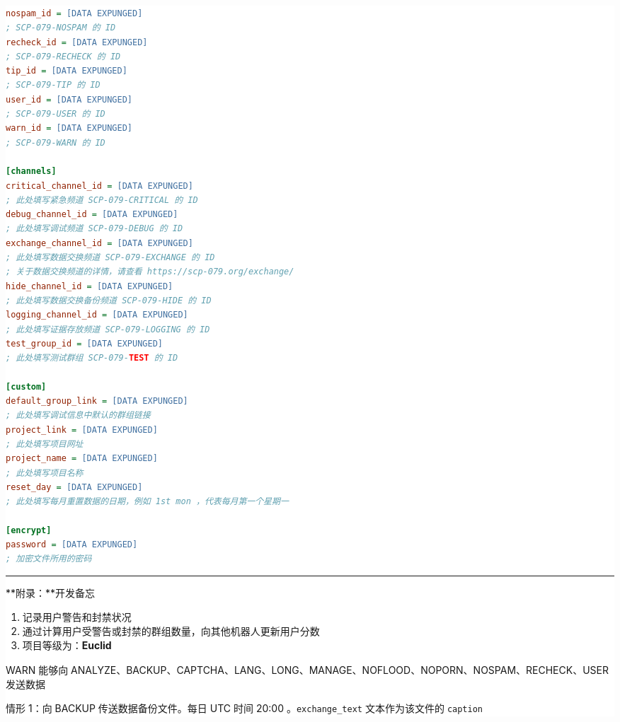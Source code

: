```ini
nospam_id = [DATA EXPUNGED]
; SCP-079-NOSPAM 的 ID
recheck_id = [DATA EXPUNGED]
; SCP-079-RECHECK 的 ID
tip_id = [DATA EXPUNGED]
; SCP-079-TIP 的 ID
user_id = [DATA EXPUNGED]
; SCP-079-USER 的 ID
warn_id = [DATA EXPUNGED]
; SCP-079-WARN 的 ID

[channels]
critical_channel_id = [DATA EXPUNGED]
; 此处填写紧急频道 SCP-079-CRITICAL 的 ID
debug_channel_id = [DATA EXPUNGED]
; 此处填写调试频道 SCP-079-DEBUG 的 ID
exchange_channel_id = [DATA EXPUNGED]
; 此处填写数据交换频道 SCP-079-EXCHANGE 的 ID
; 关于数据交换频道的详情，请查看 https://scp-079.org/exchange/
hide_channel_id = [DATA EXPUNGED]
; 此处填写数据交换备份频道 SCP-079-HIDE 的 ID
logging_channel_id = [DATA EXPUNGED]
; 此处填写证据存放频道 SCP-079-LOGGING 的 ID
test_group_id = [DATA EXPUNGED]
; 此处填写测试群组 SCP-079-TEST 的 ID

[custom]
default_group_link = [DATA EXPUNGED]
; 此处填写调试信息中默认的群组链接
project_link = [DATA EXPUNGED]
; 此处填写项目网址
project_name = [DATA EXPUNGED]
; 此处填写项目名称
reset_day = [DATA EXPUNGED]
; 此处填写每月重置数据的日期，例如 1st mon ，代表每月第一个星期一

[encrypt]
password = [DATA EXPUNGED]
; 加密文件所用的密码
```

---

**附录：**开发备忘

1. 记录用户警告和封禁状况
2. 通过计算用户受警告或封禁的群组数量，向其他机器人更新用户分数
3. 项目等级为：**Euclid**

WARN 能够向 ANALYZE、BACKUP、CAPTCHA、LANG、LONG、MANAGE、NOFLOOD、NOPORN、NOSPAM、RECHECK、USER 发送数据

情形 1：向 BACKUP 传送数据备份文件。每日 UTC 时间 20:00 。`exchange_text` 文本作为该文件的 `caption`
